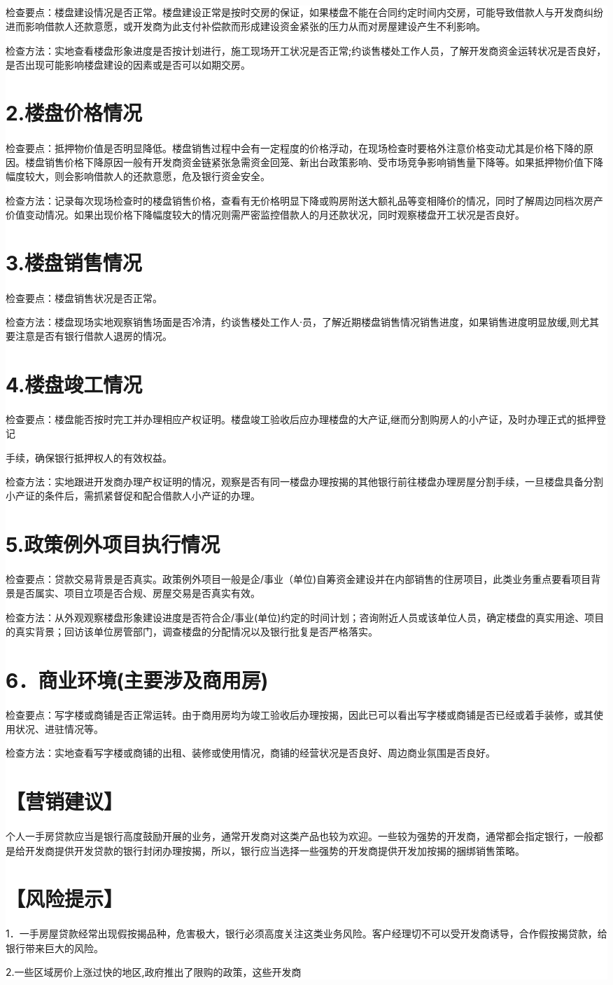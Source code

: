 检查要点：楼盘建设情况是否正常。楼盘建设正常是按时交房的保证，如果楼盘不能在合同约定时间内交房，可能导致借款人与开发商纠纷进而影响借款人还款意愿，或开发商为此支付补偿款而形成建设资金紧张的压力从而对房屋建设产生不利影响。

检查方法：实地查看楼盘形象进度是否按计划进行，施工现场开工状况是否正常;约谈售楼处工作人员，了解开发商资金运转状况是否良好，是否出现可能影响楼盘建设的因素或是否可以如期交房。

# 2.楼盘价格情况

检查要点：抵押物价值是否明显降低。楼盘销售过程中会有一定程度的价格浮动，在现场检查时要格外注意价格变动尤其是价格下降的原因。楼盘销售价格下降原因一般有开发商资金链紧张急需资金回笼、新出台政策影响、受市场竞争影响销售量下降等。如果抵押物价值下降幅度较大，则会影响借款人的还款意愿，危及银行资金安全。

检查方法：记录每次现场检查时的楼盘销售价格，查看有无价格明显下降或购房附送大额礼品等变相降价的情况，同时了解周边同档次房产价值变动情况。如果出现价格下降幅度较大的情况则需严密监控借款人的月还款状况，同时观察楼盘开工状况是否良好。

# 3.楼盘销售情况

检查要点：楼盘销售状况是否正常。

检查方法：楼盘现场实地观察销售场面是否冷清，约谈售楼处工作人·员，了解近期楼盘销售情况销售进度，如果销售进度明显放缓,则尤其要注意是否有银行借款人退房的情况。

# 4.楼盘竣工情况

检查要点：楼盘能否按时完工并办理相应产权证明。楼盘竣工验收后应办理楼盘的大产证,继而分割购房人的小产证，及时办理正式的抵押登记

手续，确保银行抵押权人的有效权益。

检查方法：实地跟进开发商办理产权证明的情况，观察是否有同一楼盘办理按揭的其他银行前往楼盘办理房屋分割手续，一旦楼盘具备分割小产证的条件后，需抓紧督促和配合借款人小产证的办理。

# 5.政策例外项目执行情况

检查要点：贷款交易背景是否真实。政策例外项目一般是企/事业（单位)自筹资金建设并在内部销售的住房项目，此类业务重点要看项目背景是否属实、项目立项是否合规、房屋交易是否真实有效。

检查方法：从外观观察楼盘形象建设进度是否符合企/事业(单位)约定的时间计划；咨询附近人员或该单位人员，确定楼盘的真实用途、项目的真实背景；回访该单位房管部门，调查楼盘的分配情况以及银行批复是否严格落实。

# 6．商业环境(主要涉及商用房)

检查要点：写字楼或商铺是否正常运转。由于商用房均为竣工验收后办理按揭，因此已可以看出写字楼或商铺是否已经或着手装修，或其使用状况、进驻情况等。

检查方法：实地查看写字楼或商铺的出租、装修或使用情况，商铺的经营状况是否良好、周边商业氛围是否良好。

# 【营销建议】

个人一手房贷款应当是银行高度鼓励开展的业务，通常开发商对这类产品也较为欢迎。一些较为强势的开发商，通常都会指定银行，一般都是给开发商提供开发贷款的银行封闭办理按揭，所以，银行应当选择一些强势的开发商提供开发加按揭的捆绑销售策略。

# 【风险提示】

1．一手房屋贷款经常出现假按揭品种，危害极大，银行必须高度关注这类业务风险。客户经理切不可以受开发商诱导，合作假按揭贷款，给银行带来巨大的风险。

2.一些区域房价上涨过快的地区,政府推出了限购的政策，这些开发商
